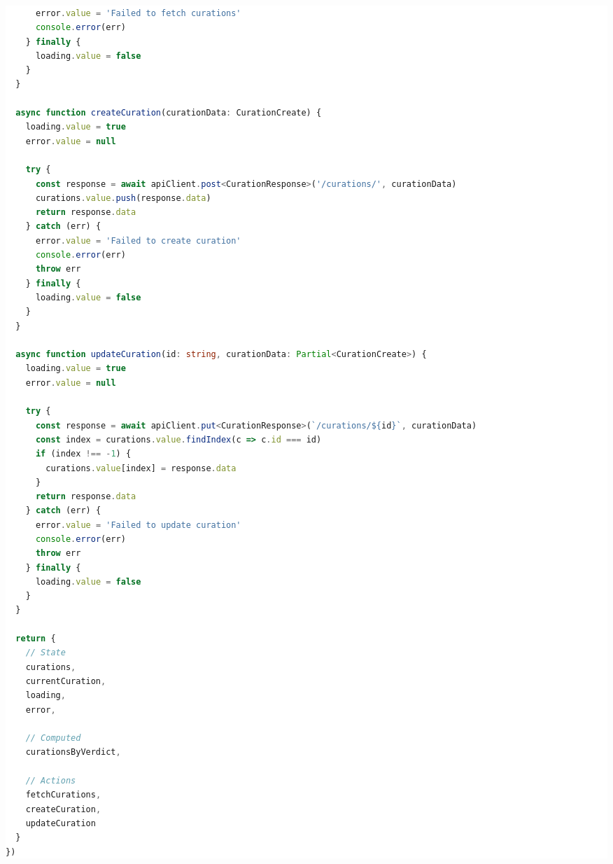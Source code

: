 ```typescript
      error.value = 'Failed to fetch curations'
      console.error(err)
    } finally {
      loading.value = false
    }
  }

  async function createCuration(curationData: CurationCreate) {
    loading.value = true
    error.value = null
    
    try {
      const response = await apiClient.post<CurationResponse>('/curations/', curationData)
      curations.value.push(response.data)
      return response.data
    } catch (err) {
      error.value = 'Failed to create curation'
      console.error(err)
      throw err
    } finally {
      loading.value = false
    }
  }

  async function updateCuration(id: string, curationData: Partial<CurationCreate>) {
    loading.value = true
    error.value = null
    
    try {
      const response = await apiClient.put<CurationResponse>(`/curations/${id}`, curationData)
      const index = curations.value.findIndex(c => c.id === id)
      if (index !== -1) {
        curations.value[index] = response.data
      }
      return response.data
    } catch (err) {
      error.value = 'Failed to update curation'
      console.error(err)
      throw err
    } finally {
      loading.value = false
    }
  }

  return {
    // State
    curations,
    currentCuration,
    loading,
    error,
    
    // Computed
    curationsByVerdict,
    
    // Actions
    fetchCurations,
    createCuration,
    updateCuration
  }
})
```
